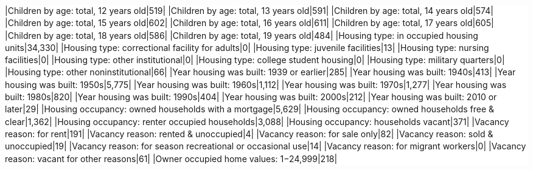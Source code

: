 |Children by age: total, 12 years old|519|
|Children by age: total, 13 years old|591|
|Children by age: total, 14 years old|574|
|Children by age: total, 15 years old|602|
|Children by age: total, 16 years old|611|
|Children by age: total, 17 years old|605|
|Children by age: total, 18 years old|586|
|Children by age: total, 19 years old|484|
|Housing type: in occupied housing units|34,330|
|Housing type: correctional facility for adults|0|
|Housing type: juvenile facilities|13|
|Housing type: nursing facilities|0|
|Housing type: other institutional|0|
|Housing type: college student housing|0|
|Housing type: military quarters|0|
|Housing type: other noninstitutional|66|
|Year housing was built: 1939 or earlier|285|
|Year housing was built: 1940s|413|
|Year housing was built: 1950s|5,775|
|Year housing was built: 1960s|1,112|
|Year housing was built: 1970s|1,277|
|Year housing was built: 1980s|820|
|Year housing was built: 1990s|404|
|Year housing was built: 2000s|212|
|Year housing was built: 2010 or later|29|
|Housing occupancy: owned households with a mortgage|5,629|
|Housing occupancy: owned households free & clear|1,362|
|Housing occupancy: renter occupied households|3,088|
|Housing occupancy: households vacant|371|
|Vacancy reason: for rent|191|
|Vacancy reason: rented & unoccupied|4|
|Vacancy reason: for sale only|82|
|Vacancy reason: sold & unoccupied|19|
|Vacancy reason: for season recreational or occasional use|14|
|Vacancy reason: for migrant workers|0|
|Vacancy reason: vacant for other reasons|61|
|Owner occupied home values: $1-$24,999|218|